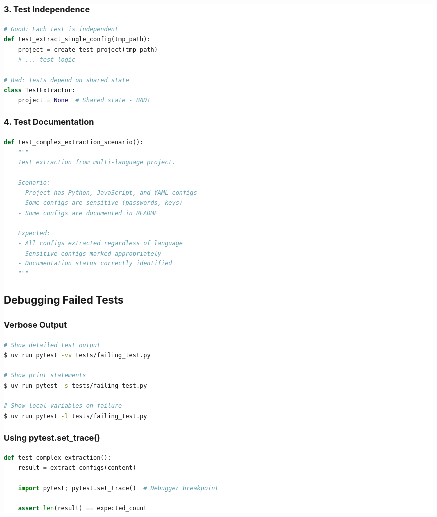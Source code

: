### 3. Test Independence
```python
# Good: Each test is independent
def test_extract_single_config(tmp_path):
    project = create_test_project(tmp_path)
    # ... test logic

# Bad: Tests depend on shared state
class TestExtractor:
    project = None  # Shared state - BAD!
```

### 4. Test Documentation
```python
def test_complex_extraction_scenario():
    """
    Test extraction from multi-language project.
    
    Scenario:
    - Project has Python, JavaScript, and YAML configs
    - Some configs are sensitive (passwords, keys)
    - Some configs are documented in README
    
    Expected:
    - All configs extracted regardless of language
    - Sensitive configs marked appropriately
    - Documentation status correctly identified
    """
```

## Debugging Failed Tests

### Verbose Output
```bash
# Show detailed test output
$ uv run pytest -vv tests/failing_test.py

# Show print statements
$ uv run pytest -s tests/failing_test.py

# Show local variables on failure
$ uv run pytest -l tests/failing_test.py
```

### Using pytest.set_trace()
```python
def test_complex_extraction():
    result = extract_configs(content)
    
    import pytest; pytest.set_trace()  # Debugger breakpoint
    
    assert len(result) == expected_count
```
